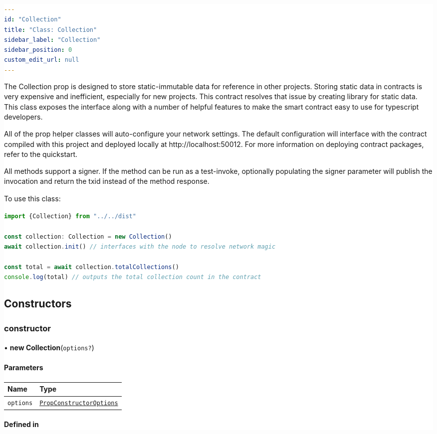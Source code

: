 ```yaml
---
id: "Collection"
title: "Class: Collection"
sidebar_label: "Collection"
sidebar_position: 0
custom_edit_url: null
---
```


The Collection prop is designed to store static-immutable data for reference in other projects. Storing static data
in contracts is very expensive and inefficient, especially for new projects.  This contract resolves that issue by creating
library for static data. This class exposes the interface along with a number of helpful features to make the smart
contract easy to use for typescript developers.

All of the prop helper classes will auto-configure your network settings.  The default configuration will interface with
the contract compiled with this project and deployed locally at http://localhost:50012.  For more information on deploying
contract packages, refer to the quickstart.

All methods support a signer.  If the method can be run as a test-invoke, optionally populating the signer parameter
will publish the invocation and return the txid instead of the method response.

To use this class:
```typescript
import {Collection} from "../../dist"

const collection: Collection = new Collection()
await collection.init() // interfaces with the node to resolve network magic

const total = await collection.totalCollections()
console.log(total) // outputs the total collection count in the contract
```

## Constructors

### constructor

• **new Collection**(`options?`)

#### Parameters

| Name | Type |
| :------ | :------ |
| `options` | [`PropConstructorOptions`](../interfaces/types.PropConstructorOptions.md) |

#### Defined in
